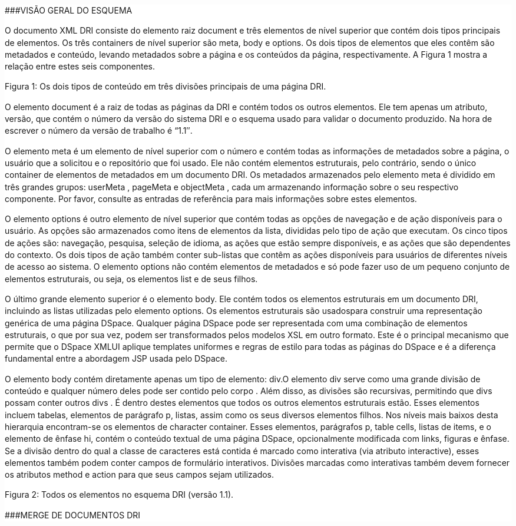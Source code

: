 ###VISÃO GERAL DO ESQUEMA

O documento XML DRI consiste do elemento raiz document e três elementos de nível superior que contém dois tipos principais de elementos. Os três containers de nível superior são meta, body e options. Os dois tipos de elementos que eles contêm são metadados e conteúdo, levando metadados sobre a página e os conteúdos da página, respectivamente. A Figura 1 mostra a relação entre estes seis componentes.



Figura 1: Os dois tipos de conteúdo em três divisões principais de uma página DRI.

O elemento document é a raiz de todas as páginas da DRI e contém todos os outros elementos. Ele tem apenas um atributo, versão, que contém o número da versão do sistema DRI e o esquema usado para validar o documento produzido. Na hora de escrever o número da versão de trabalho é “1.1″.

O elemento meta é um elemento de nível superior com o número e contém todas as informações de metadados sobre a página, o usuário que a solicitou e o repositório que foi usado. Ele não contém elementos estruturais, pelo contrário, sendo o único container de elementos de metadados em um documento DRI. Os metadados armazenados pelo elemento meta é dividido em três grandes grupos: userMeta , pageMeta e objectMeta , cada um armazenando informação sobre o seu respectivo componente. Por favor, consulte as entradas de referência para mais informações sobre estes elementos.

O elemento options é outro elemento de nível superior que contém todas as opções de navegação e de ação disponíveis para o usuário. As opções são armazenados como itens de elementos da lista, divididas pelo tipo de ação que executam. Os cinco tipos de ações são: navegação, pesquisa, seleção de idioma, as ações que estão sempre disponíveis, e as ações que são dependentes do contexto. Os dois tipos de ação também conter sub-listas que contêm as ações disponíveis para usuários de diferentes níveis de acesso ao sistema. O elemento options não contém elementos de metadados e só pode fazer uso de um pequeno conjunto de elementos estruturais, ou seja, os elementos list e de seus filhos.

O último grande elemento superior é o elemento body. Ele contém todos os elementos estruturais em um documento DRI, incluindo as listas utilizadas pelo elemento options. Os elementos estruturais são usados ​​para construir uma representação genérica de uma página DSpace. Qualquer página DSpace pode ser representada com uma combinação de elementos estruturais, o que por sua vez, podem ser transformados pelos modelos XSL em outro formato. Este é o principal mecanismo que permite que o DSpace XMLUI aplique templates uniformes e regras de estilo para todas as páginas do DSpace e é a diferença fundamental entre a abordagem JSP usada pelo DSpace.

O elemento body contém diretamente apenas um tipo de elemento: div.O elemento div serve como uma grande divisão de conteúdo e qualquer número deles pode ser contido pelo corpo . Além disso, as divisões são recursivas, permitindo que divs possam conter outros divs . É dentro destes elementos que todos os outros elementos estruturais estão. Esses elementos incluem tabelas, elementos de parágrafo p, listas, assim como os seus diversos elementos filhos. Nos níveis mais baixos desta hierarquia encontram-se os elementos de character container. Esses elementos, parágrafos p, table cells, listas de items, e o elemento de ênfase hi, contém o conteúdo textual de uma página DSpace, opcionalmente modificada com links, figuras e ênfase. Se a divisão dentro do qual a classe de caracteres está contida é marcado como interativa (via atributo interactive), esses elementos também podem conter campos de formulário interativos. Divisões marcadas como interativas também devem fornecer os atributos method e action para que seus campos sejam utilizados.



Figura 2: Todos os elementos no esquema DRI (versão 1.1).

###MERGE DE DOCUMENTOS DRI
